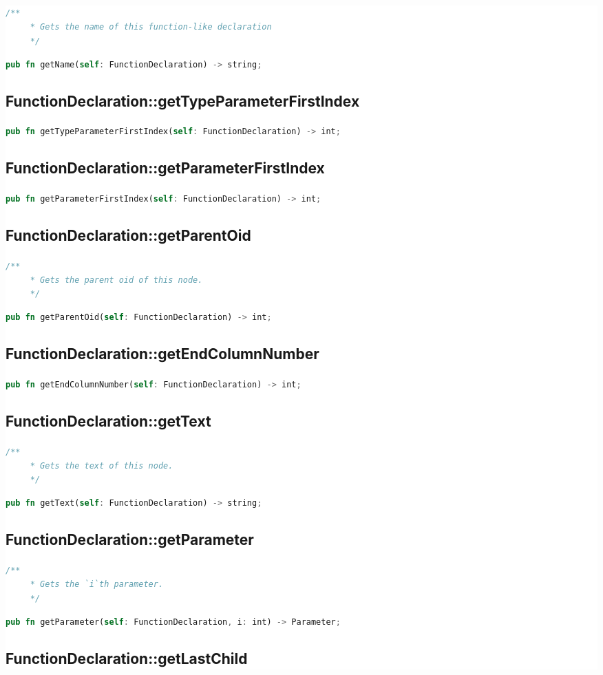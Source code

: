 ```rust
/**
     * Gets the name of this function-like declaration
     */
```
```rust
pub fn getName(self: FunctionDeclaration) -> string;
```
## FunctionDeclaration::getTypeParameterFirstIndex

```rust
pub fn getTypeParameterFirstIndex(self: FunctionDeclaration) -> int;
```
## FunctionDeclaration::getParameterFirstIndex

```rust
pub fn getParameterFirstIndex(self: FunctionDeclaration) -> int;
```
## FunctionDeclaration::getParentOid

```rust
/**
     * Gets the parent oid of this node.
     */
```
```rust
pub fn getParentOid(self: FunctionDeclaration) -> int;
```
## FunctionDeclaration::getEndColumnNumber

```rust
pub fn getEndColumnNumber(self: FunctionDeclaration) -> int;
```
## FunctionDeclaration::getText

```rust
/**
     * Gets the text of this node.
     */
```
```rust
pub fn getText(self: FunctionDeclaration) -> string;
```
## FunctionDeclaration::getParameter

```rust
/**
     * Gets the `i`th parameter.
     */
```
```rust
pub fn getParameter(self: FunctionDeclaration, i: int) -> Parameter;
```
## FunctionDeclaration::getLastChild
